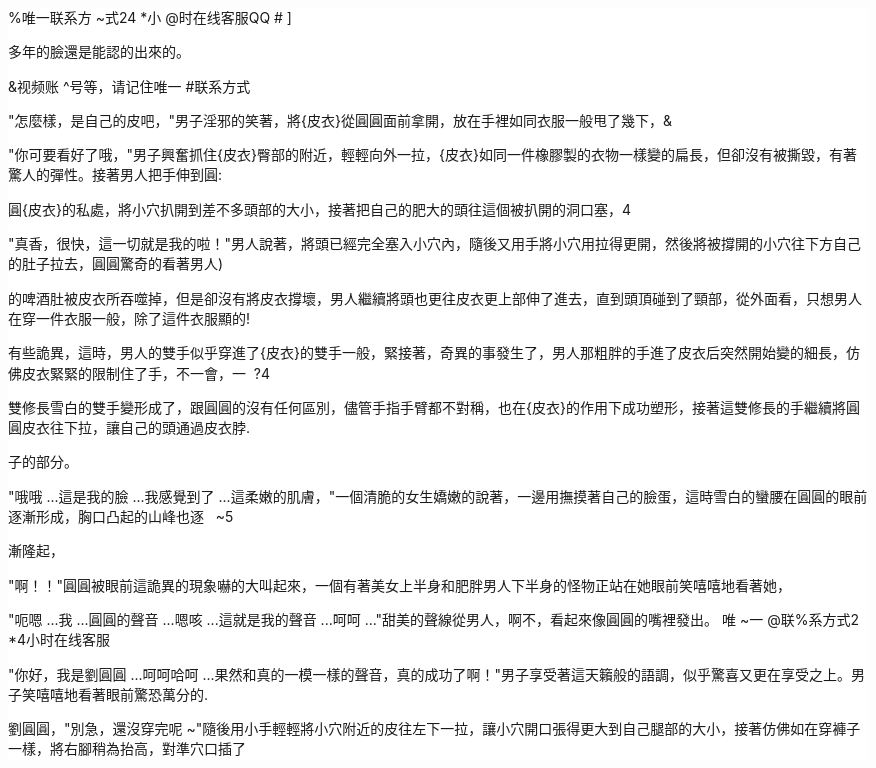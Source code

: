 

 %唯一联系方 ~式24 *小 @时在线客服QQ # ]



多年的臉還是能認的出來的。



 &视频账 ^号等，请记住唯一 #联系方式



"怎麼樣，是自己的皮吧，"男子淫邪的笑著，將{皮衣}從圓圓面前拿開，放在手裡如同衣服一般甩了幾下，&



"你可要看好了哦，"男子興奮抓住{皮衣}臀部的附近，輕輕向外一拉，{皮衣}如同一件橡膠製的衣物一樣變的扁長，但卻沒有被撕毀，有著驚人的彈性。接著男人把手伸到圓:





圓{皮衣}的私處，將小穴扒開到差不多頭部的大小，接著把自己的肥大的頭往這個被扒開的洞口塞，4





"真香，很快，這一切就是我的啦！"男人說著，將頭已經完全塞入小穴內，隨後又用手將小穴用拉得更開，然後將被撐開的小穴往下方自己的肚子拉去，圓圓驚奇的看著男人)



的啤酒肚被皮衣所吞噬掉，但是卻沒有將皮衣撐壞，男人繼續將頭也更往皮衣更上部伸了進去，直到頭頂碰到了頸部，從外面看，只想男人在穿一件衣服一般，除了這件衣服顯的!



有些詭異，這時，男人的雙手似乎穿進了{皮衣}的雙手一般，緊接著，奇異的事發生了，男人那粗胖的手進了皮衣后突然開始變的細長，仿佛皮衣緊緊的限制住了手，不一會，一  ?4



雙修長雪白的雙手變形成了，跟圓圓的沒有任何區別，儘管手指手臂都不對稱，也在{皮衣}的作用下成功塑形，接著這雙修長的手繼續將圓圓皮衣往下拉，讓自己的頭通過皮衣脖.



子的部分。





"哦哦 ...這是我的臉 ...我感覺到了 ...這柔嫩的肌膚，"一個清脆的女生嬌嫩的說著，一邊用撫摸著自己的臉蛋，這時雪白的蠻腰在圓圓的眼前逐漸形成，胸口凸起的山峰也逐   ~5





漸隆起，



"啊！！"圓圓被眼前這詭異的現象嚇的大叫起來，一個有著美女上半身和肥胖男人下半身的怪物正站在她眼前笑嘻嘻地看著她，



"呃嗯 ...我 ...圓圓的聲音 ...嗯咳 ...這就是我的聲音 ...呵呵 ..."甜美的聲線從男人，啊不，看起來像圓圓的嘴裡發出。 唯 ~一 @联%系方式2 *4小时在线客服



"你好，我是劉圓圓 ...呵呵哈呵 ...果然和真的一模一樣的聲音，真的成功了啊！"男子享受著這天籟般的語調，似乎驚喜又更在享受之上。男子笑嘻嘻地看著眼前驚恐萬分的.



劉圓圓，"別急，還沒穿完呢 ~"隨後用小手輕輕將小穴附近的皮往左下一拉，讓小穴開口張得更大到自己腿部的大小，接著仿佛如在穿褲子一樣，將右腳稍為抬高，對準穴口插了



